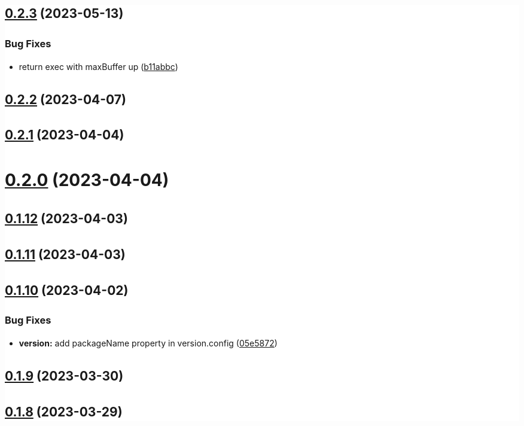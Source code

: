 

## [0.2.3](https://github.com/jucian0/turbo-version/compare/v0.2.2...v0.2.3) (2023-05-13)


### Bug Fixes

* return exec with maxBuffer up ([b11abbc](https://github.com/jucian0/turbo-version/commit/b11abbc237792f599d746857d35328a7c59a5315))



## [0.2.2](https://github.com/jucian0/turbo-version/compare/v0.2.1...v0.2.2) (2023-04-07)



## [0.2.1](https://github.com/jucian0/turbo-version/compare/v0.2.0...v0.2.1) (2023-04-04)



# [0.2.0](https://github.com/jucian0/turbo-version/compare/v0.1.12...v0.2.0) (2023-04-04)



## [0.1.12](https://github.com/jucian0/turbo-version/compare/v0.1.11...v0.1.12) (2023-04-03)



## [0.1.11](https://github.com/jucian0/turbo-version/compare/v0.1.10...v0.1.11) (2023-04-03)



## [0.1.10](https://github.com/jucian0/turbo-version/compare/v0.1.9...v0.1.10) (2023-04-02)


### Bug Fixes

* **version:** add packageName property in version.config ([05e5872](https://github.com/jucian0/turbo-version/commit/05e58727e50773474e647724aaa6001b5eef2477))



## [0.1.9](https://github.com/jucian0/turbo-version/compare/v0.1.8...v0.1.9) (2023-03-30)



## [0.1.8](https://github.com/jucian0/turbo-version/compare/v0.1.7...v0.1.8) (2023-03-29)
